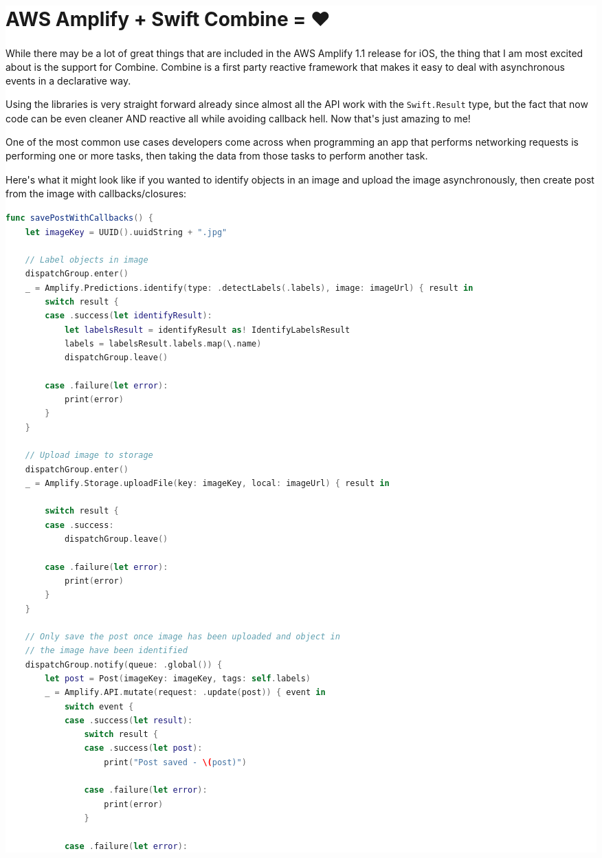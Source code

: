 # AWS Amplify + Swift Combine = ❤️

While there may be a lot of great things that are included in the AWS Amplify 1.1 release for iOS, the thing that I am most excited about is the support for Combine. Combine is a first party reactive framework that makes it easy to deal with asynchronous events in a declarative way.

Using the libraries is very straight forward already since almost all the API work with the `Swift.Result` type, but the fact that now code can be even cleaner AND reactive all while avoiding callback hell. Now that's just amazing to me!

One of the most common use cases developers come across when programming an app that performs networking requests is performing one or more tasks, then taking the data from those tasks to perform another task.

Here's what it might look like if you wanted to identify objects in an image and upload the image asynchronously, then create post from the image with callbacks/closures:

```swift
func savePostWithCallbacks() {
    let imageKey = UUID().uuidString + ".jpg"

    // Label objects in image
    dispatchGroup.enter()
    _ = Amplify.Predictions.identify(type: .detectLabels(.labels), image: imageUrl) { result in
        switch result {
        case .success(let identifyResult):
            let labelsResult = identifyResult as! IdentifyLabelsResult
            labels = labelsResult.labels.map(\.name)
            dispatchGroup.leave()

        case .failure(let error):
            print(error)
        }
    }

    // Upload image to storage
    dispatchGroup.enter()
    _ = Amplify.Storage.uploadFile(key: imageKey, local: imageUrl) { result in

        switch result {
        case .success:
            dispatchGroup.leave()

        case .failure(let error):
            print(error)
        }
    }

    // Only save the post once image has been uploaded and object in
    // the image have been identified
    dispatchGroup.notify(queue: .global()) {
        let post = Post(imageKey: imageKey, tags: self.labels)
        _ = Amplify.API.mutate(request: .update(post)) { event in
            switch event {
            case .success(let result):
                switch result {
                case .success(let post):
                    print("Post saved - \(post)")

                case .failure(let error):
                    print(error)
                }

            case .failure(let error):
```